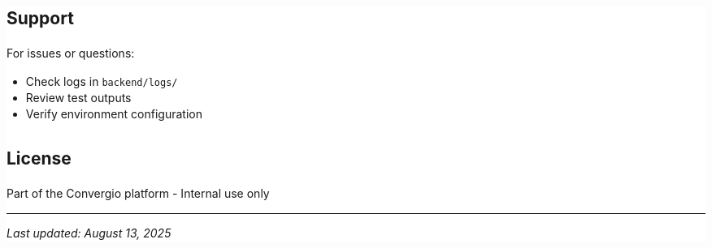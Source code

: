 ## Support

For issues or questions:
- Check logs in `backend/logs/`
- Review test outputs
- Verify environment configuration

## License

Part of the Convergio platform - Internal use only

---

*Last updated: August 13, 2025*